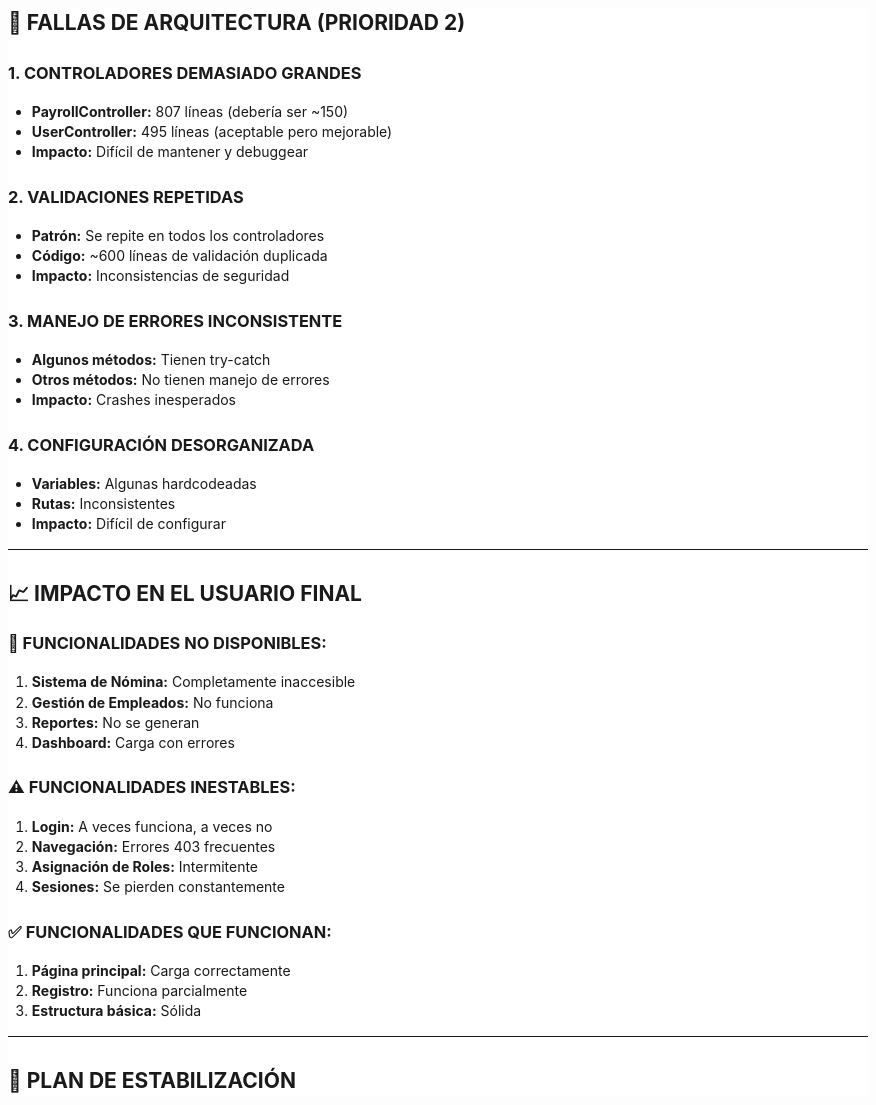 
## 🔧 FALLAS DE ARQUITECTURA (PRIORIDAD 2)

### **1. CONTROLADORES DEMASIADO GRANDES**
- **PayrollController:** 807 líneas (debería ser ~150)
- **UserController:** 495 líneas (aceptable pero mejorable)
- **Impacto:** Difícil de mantener y debuggear

### **2. VALIDACIONES REPETIDAS**
- **Patrón:** Se repite en todos los controladores
- **Código:** ~600 líneas de validación duplicada
- **Impacto:** Inconsistencias de seguridad

### **3. MANEJO DE ERRORES INCONSISTENTE**
- **Algunos métodos:** Tienen try-catch
- **Otros métodos:** No tienen manejo de errores
- **Impacto:** Crashes inesperados

### **4. CONFIGURACIÓN DESORGANIZADA**
- **Variables:** Algunas hardcodeadas
- **Rutas:** Inconsistentes
- **Impacto:** Difícil de configurar

---

## 📈 IMPACTO EN EL USUARIO FINAL

### **🚫 FUNCIONALIDADES NO DISPONIBLES:**
1. **Sistema de Nómina:** Completamente inaccesible
2. **Gestión de Empleados:** No funciona
3. **Reportes:** No se generan
4. **Dashboard:** Carga con errores

### **⚠️ FUNCIONALIDADES INESTABLES:**
1. **Login:** A veces funciona, a veces no
2. **Navegación:** Errores 403 frecuentes
3. **Asignación de Roles:** Intermitente
4. **Sesiones:** Se pierden constantemente

### **✅ FUNCIONALIDADES QUE FUNCIONAN:**
1. **Página principal:** Carga correctamente
2. **Registro:** Funciona parcialmente
3. **Estructura básica:** Sólida

---

## 🎯 PLAN DE ESTABILIZACIÓN
